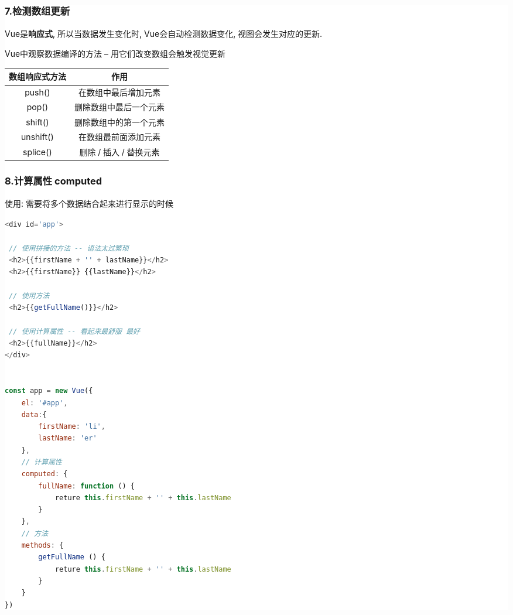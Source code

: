 ### 7.检测数组更新

Vue是**响应式**, 所以当数据发生变化时, Vue会自动检测数据变化, 视图会发生对应的更新.

Vue中观察数据编译的方法 – 用它们改变数组会触发视觉更新

| 数组响应式方法 |          作用          |
| :------------: | :--------------------: |
|     push()     |  在数组中最后增加元素  |
|     pop()      | 删除数组中最后一个元素 |
|    shift()     | 删除数组中的第一个元素 |
|   unshift()    |  在数组最前面添加元素  |
|    splice()    | 删除 / 插入 / 替换元素 |

### 8.计算属性 computed

使用: 需要将多个数据结合起来进行显示的时候

```javascript
<div id='app'>

 // 使用拼接的方法 -- 语法太过繁琐
 <h2>{{firstName + '' + lastName}}</h2>
 <h2>{{firstName}} {{lastName}}</h2>
 
 // 使用方法
 <h2>{{getFullName()}}</h2>
 
 // 使用计算属性 -- 看起来最舒服 最好
 <h2>{{fullName}}</h2>
</div>


const app = new Vue({
    el: '#app',
    data:{
        firstName: 'li',
        lastName: 'er'
    },
    // 计算属性
    computed: {
        fullName: function () {
            reture this.firstName + '' + this.lastName
        }
    },
    // 方法
    methods: {
        getFullName () {
            reture this.firstName + '' + this.lastName
        }
    }
})
```
